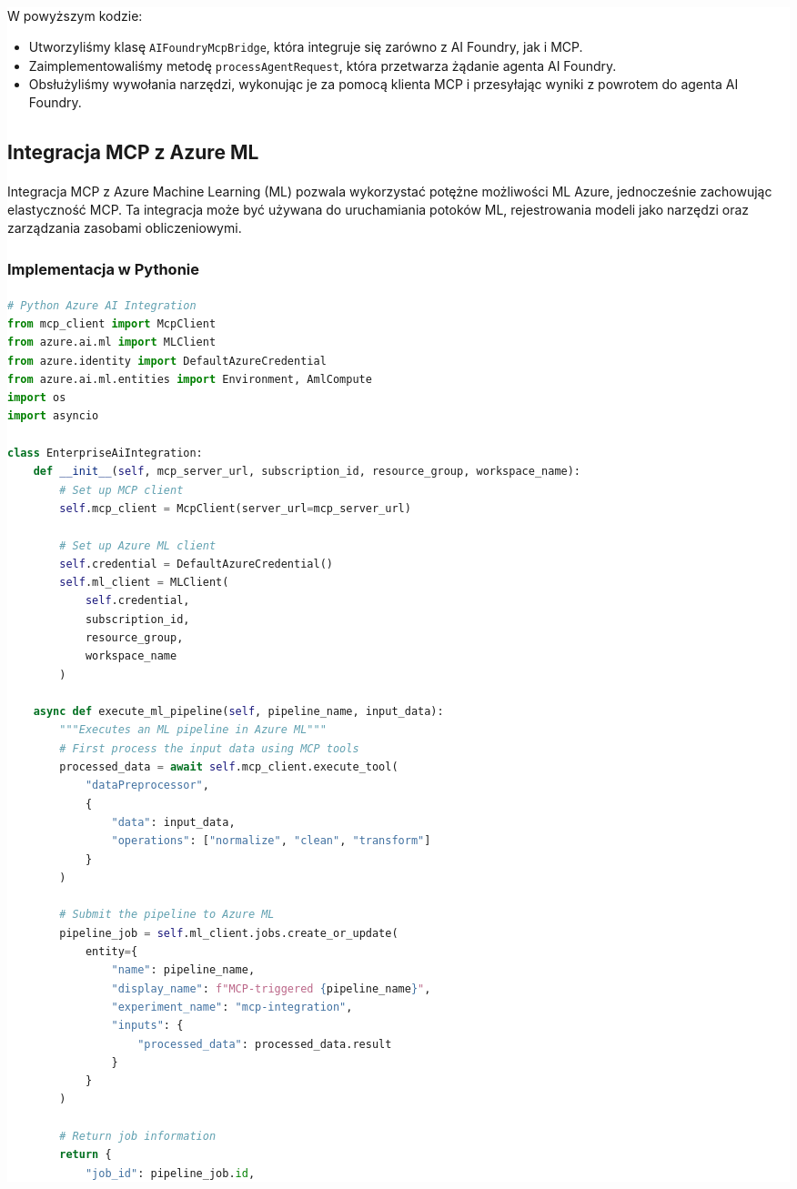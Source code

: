 W powyższym kodzie:

- Utworzyliśmy klasę `AIFoundryMcpBridge`, która integruje się zarówno z AI Foundry, jak i MCP.
- Zaimplementowaliśmy metodę `processAgentRequest`, która przetwarza żądanie agenta AI Foundry.
- Obsłużyliśmy wywołania narzędzi, wykonując je za pomocą klienta MCP i przesyłając wyniki z powrotem do agenta AI Foundry.

## Integracja MCP z Azure ML

Integracja MCP z Azure Machine Learning (ML) pozwala wykorzystać potężne możliwości ML Azure, jednocześnie zachowując elastyczność MCP. Ta integracja może być używana do uruchamiania potoków ML, rejestrowania modeli jako narzędzi oraz zarządzania zasobami obliczeniowymi.

### Implementacja w Pythonie

```python
# Python Azure AI Integration
from mcp_client import McpClient
from azure.ai.ml import MLClient
from azure.identity import DefaultAzureCredential
from azure.ai.ml.entities import Environment, AmlCompute
import os
import asyncio

class EnterpriseAiIntegration:
    def __init__(self, mcp_server_url, subscription_id, resource_group, workspace_name):
        # Set up MCP client
        self.mcp_client = McpClient(server_url=mcp_server_url)
        
        # Set up Azure ML client
        self.credential = DefaultAzureCredential()
        self.ml_client = MLClient(
            self.credential,
            subscription_id,
            resource_group,
            workspace_name
        )
    
    async def execute_ml_pipeline(self, pipeline_name, input_data):
        """Executes an ML pipeline in Azure ML"""
        # First process the input data using MCP tools
        processed_data = await self.mcp_client.execute_tool(
            "dataPreprocessor",
            {
                "data": input_data,
                "operations": ["normalize", "clean", "transform"]
            }
        )
        
        # Submit the pipeline to Azure ML
        pipeline_job = self.ml_client.jobs.create_or_update(
            entity={
                "name": pipeline_name,
                "display_name": f"MCP-triggered {pipeline_name}",
                "experiment_name": "mcp-integration",
                "inputs": {
                    "processed_data": processed_data.result
                }
            }
        )
        
        # Return job information
        return {
            "job_id": pipeline_job.id,
```